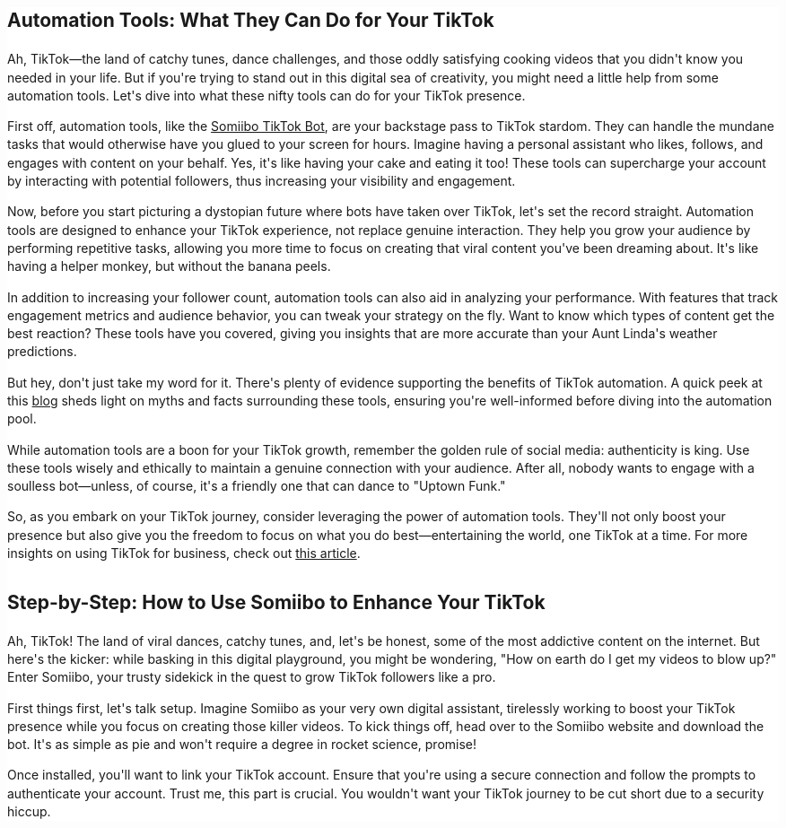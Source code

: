 ## Automation Tools: What They Can Do for Your TikTok

Ah, TikTok—the land of catchy tunes, dance challenges, and those oddly satisfying cooking videos that you didn't know you needed in your life. But if you're trying to stand out in this digital sea of creativity, you might need a little help from some automation tools. Let's dive into what these nifty tools can do for your TikTok presence.

First off, automation tools, like the [Somiibo TikTok Bot](https://somiibo.com/platforms/tiktok-bot), are your backstage pass to TikTok stardom. They can handle the mundane tasks that would otherwise have you glued to your screen for hours. Imagine having a personal assistant who likes, follows, and engages with content on your behalf. Yes, it's like having your cake and eating it too! These tools can supercharge your account by interacting with potential followers, thus increasing your visibility and engagement.

Now, before you start picturing a dystopian future where bots have taken over TikTok, let's set the record straight. Automation tools are designed to enhance your TikTok experience, not replace genuine interaction. They help you grow your audience by performing repetitive tasks, allowing you more time to focus on creating that viral content you've been dreaming about. It's like having a helper monkey, but without the banana peels.



In addition to increasing your follower count, automation tools can also aid in analyzing your performance. With features that track engagement metrics and audience behavior, you can tweak your strategy on the fly. Want to know which types of content get the best reaction? These tools have you covered, giving you insights that are more accurate than your Aunt Linda's weather predictions.

But hey, don't just take my word for it. There's plenty of evidence supporting the benefits of TikTok automation. A quick peek at this [blog](https://tokautomator.com/blog/the-benefits-of-using-bots-for-tiktok-engagement-myths-and-facts) sheds light on myths and facts surrounding these tools, ensuring you're well-informed before diving into the automation pool.

While automation tools are a boon for your TikTok growth, remember the golden rule of social media: authenticity is king. Use these tools wisely and ethically to maintain a genuine connection with your audience. After all, nobody wants to engage with a soulless bot—unless, of course, it's a friendly one that can dance to "Uptown Funk."

So, as you embark on your TikTok journey, consider leveraging the power of automation tools. They'll not only boost your presence but also give you the freedom to focus on what you do best—entertaining the world, one TikTok at a time. For more insights on using TikTok for business, check out [this article](https://www.socialmediaexaminer.com/how-to-use-tiktok-for-business/).

## Step-by-Step: How to Use Somiibo to Enhance Your TikTok

Ah, TikTok! The land of viral dances, catchy tunes, and, let's be honest, some of the most addictive content on the internet. But here's the kicker: while basking in this digital playground, you might be wondering, "How on earth do I get my videos to blow up?" Enter Somiibo, your trusty sidekick in the quest to grow TikTok followers like a pro.

First things first, let's talk setup. Imagine Somiibo as your very own digital assistant, tirelessly working to boost your TikTok presence while you focus on creating those killer videos. To kick things off, head over to the Somiibo website and download the bot. It's as simple as pie and won't require a degree in rocket science, promise!

Once installed, you'll want to link your TikTok account. Ensure that you're using a secure connection and follow the prompts to authenticate your account. Trust me, this part is crucial. You wouldn't want your TikTok journey to be cut short due to a security hiccup.

